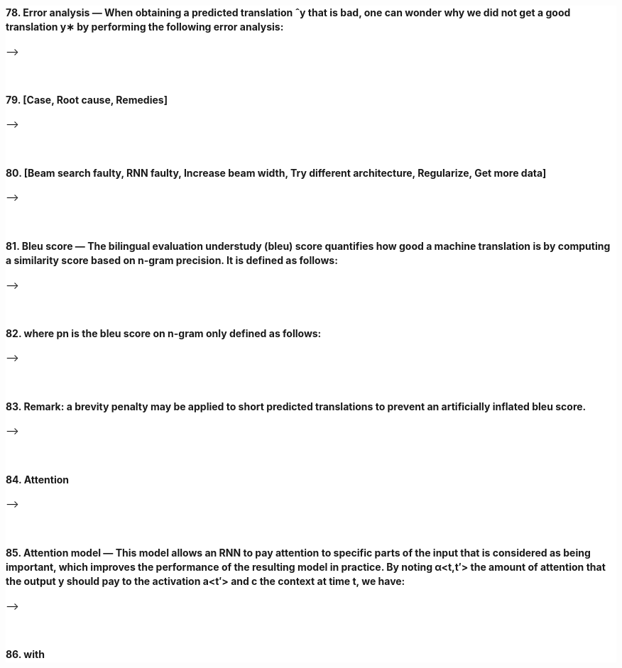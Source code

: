 
**78. Error analysis ― When obtaining a predicted translation ˆy that is bad, one can wonder why we did not get a good translation y∗ by performing the following error analysis:**

&#10230;

<br>


**79. [Case, Root cause, Remedies]**

&#10230;

<br>


**80. [Beam search faulty, RNN faulty, Increase beam width, Try different architecture, Regularize, Get more data]**

&#10230;

<br>


**81. Bleu score ― The bilingual evaluation understudy (bleu) score quantifies how good a machine translation is by computing a similarity score based on n-gram precision. It is defined as follows:**

&#10230;

<br>


**82. where pn is the bleu score on n-gram only defined as follows:**

&#10230;

<br>


**83. Remark: a brevity penalty may be applied to short predicted translations to prevent an artificially inflated bleu score.**

&#10230;

<br>


**84. Attention**

&#10230;

<br>


**85. Attention model ― This model allows an RNN to pay attention to specific parts of the input that is considered as being important, which improves the performance of the resulting model in practice. By noting α<t,t′> the amount of attention that the output y<t> should pay to the activation a<t′> and c<t> the context at time t, we have:**

&#10230;

<br>


**86. with**
